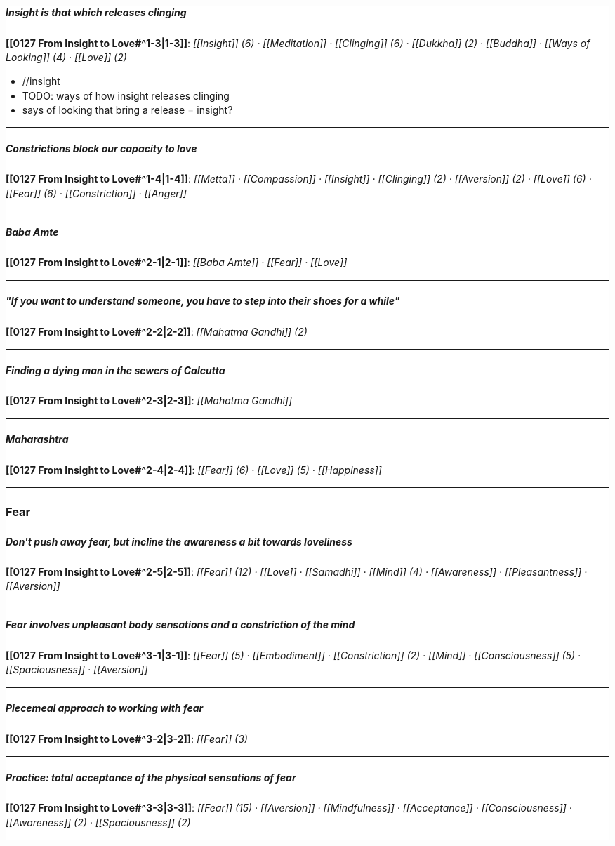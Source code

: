 ##### Insight is that which releases clinging
<span class="counts">**[[0127 From Insight to Love#^1-3|1-3]]**: _[[Insight]] (6) · [[Meditation]] · [[Clinging]] (6) · [[Dukkha]] (2) · [[Buddha]] · [[Ways of Looking]] (4) · [[Love]] (2)_</span>
- //insight
- TODO: ways of how insight releases clinging
- says of looking that bring a release = insight?

---
##### Constrictions block our capacity to love
<span class="counts">**[[0127 From Insight to Love#^1-4|1-4]]**: _[[Metta]] · [[Compassion]] · [[Insight]] · [[Clinging]] (2) · [[Aversion]] (2) · [[Love]] (6) · [[Fear]] (6) · [[Constriction]] · [[Anger]]_</span>

---
##### Baba Amte
<span class="counts">**[[0127 From Insight to Love#^2-1|2-1]]**: _[[Baba Amte]] · [[Fear]] · [[Love]]_</span>

---
##### "If you want to understand someone, you have to step into their shoes for a while"
<span class="counts">**[[0127 From Insight to Love#^2-2|2-2]]**: _[[Mahatma Gandhi]] (2)_</span>

---
##### Finding a dying man in the sewers of Calcutta
<span class="counts">**[[0127 From Insight to Love#^2-3|2-3]]**: _[[Mahatma Gandhi]]_</span>

---
##### Maharashtra
<span class="counts">**[[0127 From Insight to Love#^2-4|2-4]]**: _[[Fear]] (6) · [[Love]] (5) · [[Happiness]]_</span>

---

### Fear
##### Don't push away fear, but incline the awareness a bit towards loveliness
<span class="counts">**[[0127 From Insight to Love#^2-5|2-5]]**: _[[Fear]] (12) · [[Love]] · [[Samadhi]] · [[Mind]] (4) · [[Awareness]] · [[Pleasantness]] · [[Aversion]]_</span>

---
##### Fear involves unpleasant body sensations and a constriction of the mind
<span class="counts">**[[0127 From Insight to Love#^3-1|3-1]]**: _[[Fear]] (5) · [[Embodiment]] · [[Constriction]] (2) · [[Mind]] · [[Consciousness]] (5) · [[Spaciousness]] · [[Aversion]]_</span>

---
##### Piecemeal approach to working with fear
<span class="counts">**[[0127 From Insight to Love#^3-2|3-2]]**: _[[Fear]] (3)_</span>

---
##### Practice: total acceptance of the physical sensations of fear
<span class="counts">**[[0127 From Insight to Love#^3-3|3-3]]**: _[[Fear]] (15) · [[Aversion]] · [[Mindfulness]] · [[Acceptance]] · [[Consciousness]] · [[Awareness]] (2) · [[Spaciousness]] (2)_</span>

---